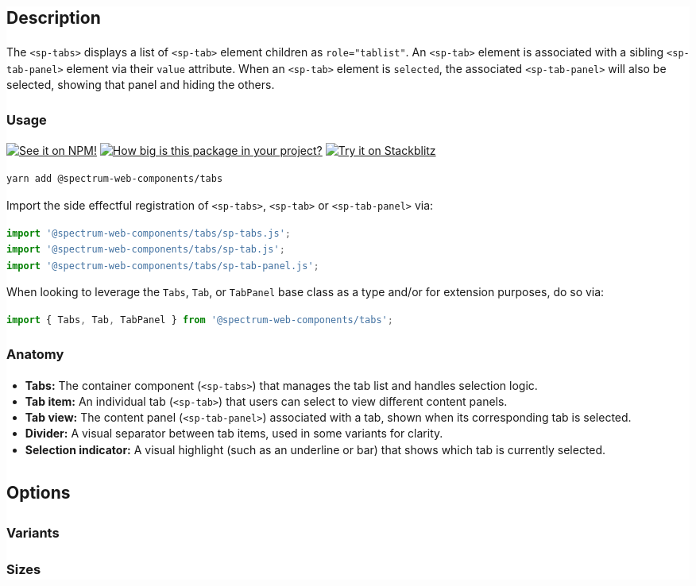 ## Description

The `<sp-tabs>` displays a list of `<sp-tab>` element children as `role="tablist"`. An `<sp-tab>` element is associated with a sibling `<sp-tab-panel>` element via their `value` attribute. When an `<sp-tab>` element is `selected`, the associated `<sp-tab-panel>` will also be selected, showing that panel and hiding the others.

### Usage

[![See it on NPM!](https://img.shields.io/npm/v/@spectrum-web-components/tabs?style=for-the-badge)](https://www.npmjs.com/package/@spectrum-web-components/tabs)
[![How big is this package in your project?](https://img.shields.io/bundlephobia/minzip/@spectrum-web-components/tabs?style=for-the-badge)](https://bundlephobia.com/result?p=@spectrum-web-components/tabs)
[![Try it on Stackblitz](https://img.shields.io/badge/Try%20it%20on-Stackblitz-blue?style=for-the-badge)](https://stackblitz.com/edit/vitejs-vite-3smxuwr2)

```zsh
yarn add @spectrum-web-components/tabs
```

Import the side effectful registration of `<sp-tabs>`, `<sp-tab>` or `<sp-tab-panel>` via:

```ts
import '@spectrum-web-components/tabs/sp-tabs.js';
import '@spectrum-web-components/tabs/sp-tab.js';
import '@spectrum-web-components/tabs/sp-tab-panel.js';
```

When looking to leverage the `Tabs`, `Tab`, or `TabPanel` base class as a type and/or for extension purposes, do so via:

```ts
import { Tabs, Tab, TabPanel } from '@spectrum-web-components/tabs';
```

### Anatomy

- **Tabs:** The container component (`<sp-tabs>`) that manages the tab list and handles selection logic.
- **Tab item:** An individual tab (`<sp-tab>`) that users can select to view different content panels.
- **Tab view:** The content panel (`<sp-tab-panel>`) associated with a tab, shown when its corresponding tab is selected.
- **Divider:** A visual separator between tab items, used in some variants for clarity.
- **Selection indicator:** A visual highlight (such as an underline or bar) that shows which tab is currently selected.

## Options

### Variants

### Sizes

